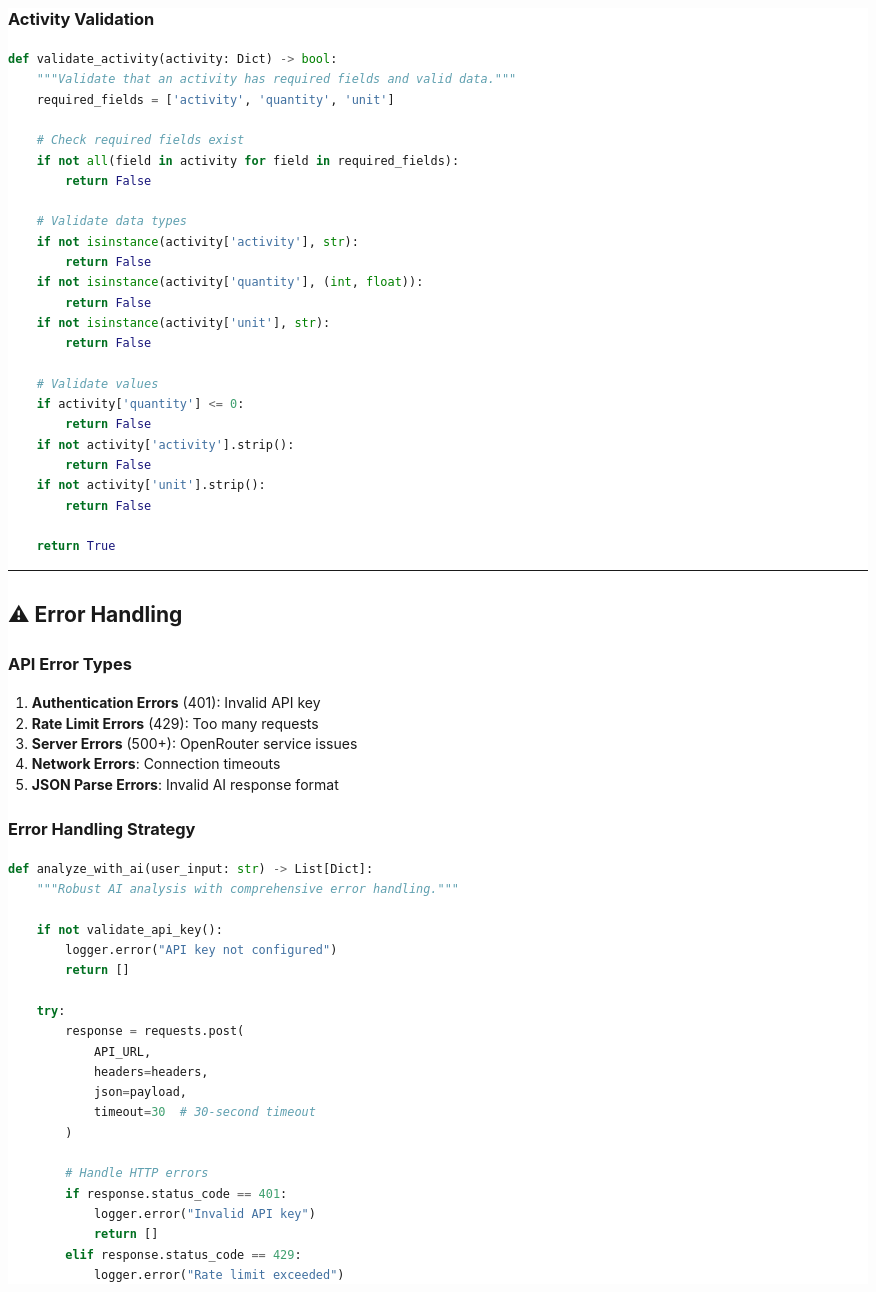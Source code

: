 ### Activity Validation
```python
def validate_activity(activity: Dict) -> bool:
    """Validate that an activity has required fields and valid data."""
    required_fields = ['activity', 'quantity', 'unit']
    
    # Check required fields exist
    if not all(field in activity for field in required_fields):
        return False
    
    # Validate data types
    if not isinstance(activity['activity'], str):
        return False
    if not isinstance(activity['quantity'], (int, float)):
        return False
    if not isinstance(activity['unit'], str):
        return False
        
    # Validate values
    if activity['quantity'] <= 0:
        return False
    if not activity['activity'].strip():
        return False
    if not activity['unit'].strip():
        return False
        
    return True
```

---

## ⚠️ Error Handling

### API Error Types
1. **Authentication Errors** (401): Invalid API key
2. **Rate Limit Errors** (429): Too many requests
3. **Server Errors** (500+): OpenRouter service issues
4. **Network Errors**: Connection timeouts
5. **JSON Parse Errors**: Invalid AI response format

### Error Handling Strategy
```python
def analyze_with_ai(user_input: str) -> List[Dict]:
    """Robust AI analysis with comprehensive error handling."""
    
    if not validate_api_key():
        logger.error("API key not configured")
        return []
        
    try:
        response = requests.post(
            API_URL, 
            headers=headers, 
            json=payload,
            timeout=30  # 30-second timeout
        )
        
        # Handle HTTP errors
        if response.status_code == 401:
            logger.error("Invalid API key")
            return []
        elif response.status_code == 429:
            logger.error("Rate limit exceeded")
```
